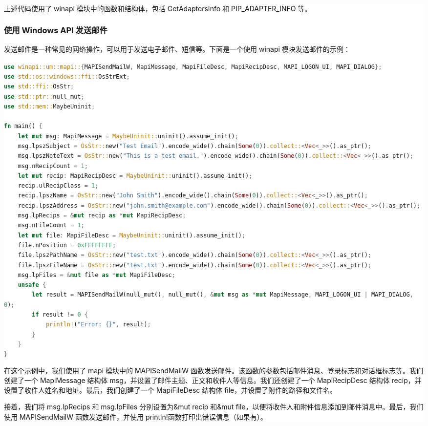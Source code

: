上述代码使用了 winapi 模块中的函数和结构体，包括 GetAdaptersInfo 和 PIP_ADAPTER_INFO 等。

### 使用 Windows API 发送邮件

发送邮件是一种常见的网络操作，可以用于发送电子邮件、短信等。下面是一个使用 winapi 模块发送邮件的示例：

```rust
use winapi::um::mapi::{MAPISendMailW, MapiMessage, MapiFileDesc, MapiRecipDesc, MAPI_LOGON_UI, MAPI_DIALOG};
use std::os::windows::ffi::OsStrExt;
use std::ffi::OsStr;
use std::ptr::null_mut;
use std::mem::MaybeUninit;

fn main() {
    let mut msg: MapiMessage = MaybeUninit::uninit().assume_init();
    msg.lpszSubject = OsStr::new("Test Email").encode_wide().chain(Some(0)).collect::<Vec<_>>().as_ptr();
    msg.lpszNoteText = OsStr::new("This is a test email.").encode_wide().chain(Some(0)).collect::<Vec<_>>().as_ptr();
    msg.nRecipCount = 1;
    let mut recip: MapiRecipDesc = MaybeUninit::uninit().assume_init();
    recip.ulRecipClass = 1;
    recip.lpszName = OsStr::new("John Smith").encode_wide().chain(Some(0)).collect::<Vec<_>>().as_ptr();
    recip.lpszAddress = OsStr::new("john.smith@example.com").encode_wide().chain(Some(0)).collect::<Vec<_>>().as_ptr();
    msg.lpRecips = &mut recip as *mut MapiRecipDesc;
    msg.nFileCount = 1;
    let mut file: MapiFileDesc = MaybeUninit::uninit().assume_init();
    file.nPosition = 0xFFFFFFFF;
    file.lpszPathName = OsStr::new("test.txt").encode_wide().chain(Some(0)).collect::<Vec<_>>().as_ptr();
    file.lpszFileName = OsStr::new("test.txt").encode_wide().chain(Some(0)).collect::<Vec<_>>().as_ptr();
    msg.lpFiles = &mut file as *mut MapiFileDesc;
    unsafe {
        let result = MAPISendMailW(null_mut(), null_mut(), &mut msg as *mut MapiMessage, MAPI_LOGON_UI | MAPI_DIALOG, 0);
        if result != 0 {
            println!("Error: {}", result);
        }
    }
}
```

在这个示例中，我们使用了 mapi 模块中的 MAPISendMailW 函数发送邮件。该函数的参数包括邮件消息、登录标志和对话框标志等。我们创建了一个 MapiMessage 结构体 msg，并设置了邮件主题、正文和收件人等信息。我们还创建了一个 MapiRecipDesc 结构体 recip，并设置了收件人姓名和地址。最后，我们创建了一个 MapiFileDesc 结构体 file，并设置了附件的路径和文件名。

接着，我们将 msg.lpRecips 和 msg.lpFiles 分别设置为&mut recip 和&mut file，以便将收件人和附件信息添加到邮件消息中。最后，我们使用 MAPISendMailW 函数发送邮件，并使用 println!函数打印出错误信息（如果有）。
